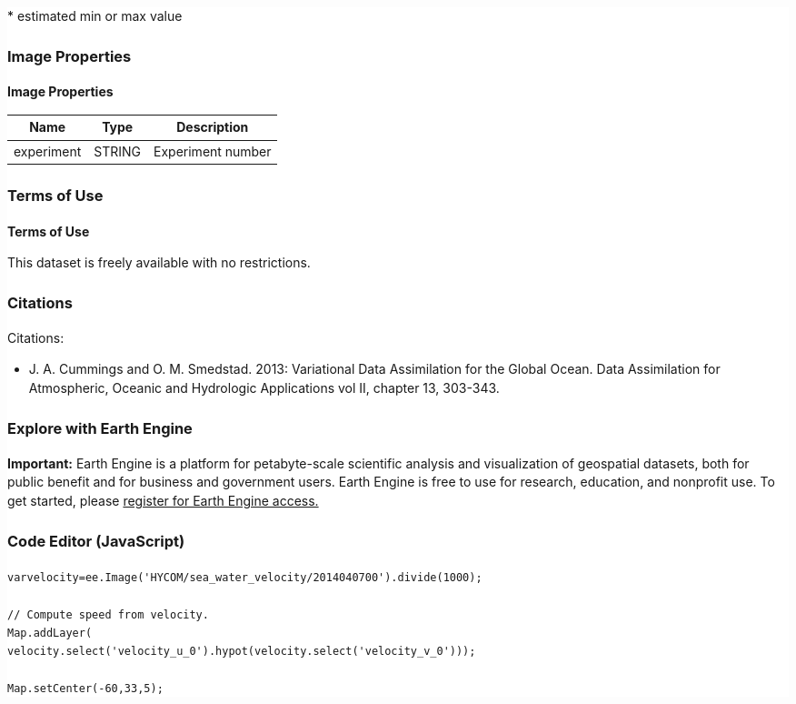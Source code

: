 
 \* estimated min or max value


### Image Properties


**Image Properties**




| Name | Type | Description |
| --- | --- | --- |
| experiment | STRING | Experiment number |




### Terms of Use


**Terms of Use**


This dataset is freely available with no restrictions.




### Citations



Citations:
* J. A. Cummings and O. M. Smedstad. 2013: Variational Data Assimilation for
the Global Ocean. Data Assimilation for Atmospheric, Oceanic and Hydrologic
Applications vol II, chapter 13, 303\-343\.





### Explore with Earth Engine


**Important:** 
 Earth Engine is a platform for petabyte\-scale scientific analysis and visualization of
 geospatial datasets, both for public benefit and for business and government users.
 Earth Engine is free to use for research, education, and nonprofit use. To get started, please
 [register for Earth Engine access.](https://console.cloud.google.com/earth-engine)



### Code Editor (JavaScript)



```
varvelocity=ee.Image('HYCOM/sea_water_velocity/2014040700').divide(1000);

// Compute speed from velocity.
Map.addLayer(
velocity.select('velocity_u_0').hypot(velocity.select('velocity_v_0')));

Map.setCenter(-60,33,5);
```
